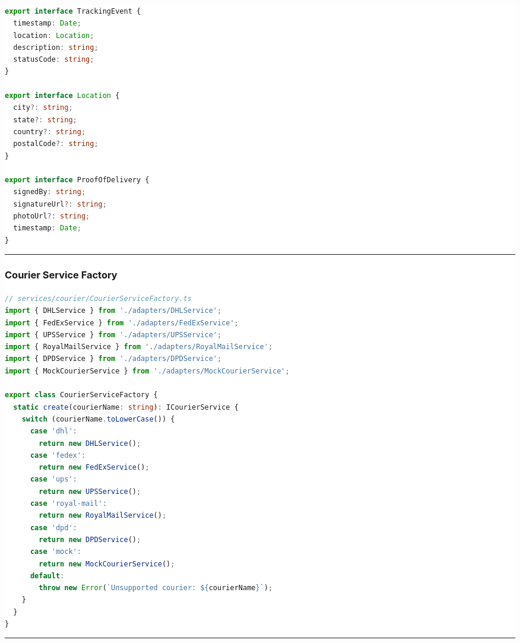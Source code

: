 ```typescript
export interface TrackingEvent {
  timestamp: Date;
  location: Location;
  description: string;
  statusCode: string;
}

export interface Location {
  city?: string;
  state?: string;
  country?: string;
  postalCode?: string;
}

export interface ProofOfDelivery {
  signedBy: string;
  signatureUrl?: string;
  photoUrl?: string;
  timestamp: Date;
}
```

---

### **Courier Service Factory**

```typescript
// services/courier/CourierServiceFactory.ts
import { DHLService } from './adapters/DHLService';
import { FedExService } from './adapters/FedExService';
import { UPSService } from './adapters/UPSService';
import { RoyalMailService } from './adapters/RoyalMailService';
import { DPDService } from './adapters/DPDService';
import { MockCourierService } from './adapters/MockCourierService';

export class CourierServiceFactory {
  static create(courierName: string): ICourierService {
    switch (courierName.toLowerCase()) {
      case 'dhl':
        return new DHLService();
      case 'fedex':
        return new FedExService();
      case 'ups':
        return new UPSService();
      case 'royal-mail':
        return new RoyalMailService();
      case 'dpd':
        return new DPDService();
      case 'mock':
        return new MockCourierService();
      default:
        throw new Error(`Unsupported courier: ${courierName}`);
    }
  }
}
```

---